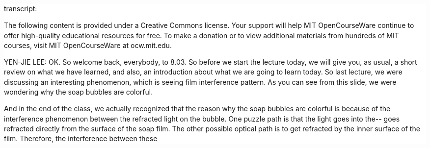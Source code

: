 transcript: <p><span m='2490'>The</span> <span m='2580'>following</span> <span m='3030'>content</span>
  <span m='3510'>is</span> <span m='3630'>provided</span> <span m='4080'>under</span>
  <span m='4320'>a</span> <span m='4380'>Creative</span> <span m='4830'>Commons</span>
  <span m='5220'>license.</span> <span m='6250'>Your</span> <span m='6330'>support</span>
  <span m='6810'>will</span> <span m='6990'>help</span> <span m='7230'>MIT</span>
  <span m='7710'>OpenCourseWare</span> <span m='8460'>continue</span> <span m='8940'>to</span>
  <span m='9090'>offer</span> <span m='9420'>high-quality</span> <span m='10110'>educational</span>
  <span m='10770'>resources</span> <span m='11340'>for</span> <span m='11490'>free.</span>
  <span m='12550'>To</span> <span m='12650'>make</span> <span m='12750'>a</span> <span
  m='12810'>donation</span> <span m='13560'>or</span> <span m='13740'>to</span> <span
  m='13860'>view</span> <span m='14070'>additional</span> <span m='14490'>materials</span>
  <span m='15090'>from</span> <span m='15270'>hundreds</span> <span m='15600'>of</span>
  <span m='15720'>MIT</span> <span m='16079'>courses,</span> <span m='17380'>visit</span>
  <span m='17580'>MIT</span> <span m='18090'>OpenCourseWare</span> <span m='19020'>at</span>
  <span m='19200'>ocw.mit.edu.</span> </p><p><span m='24080'>YEN-JIE LEE:</span> <span
  m='24265'>OK.</span> <span m='24450'>So</span> <span m='24810'>welcome</span> <span
  m='25230'>back,</span> <span m='25500'>everybody,</span> <span m='26260'>to</span>
  <span m='26470'>8.03.</span> <span m='29010'>So</span> <span m='29250'>before</span>
  <span m='29580'>we</span> <span m='29730'>start</span> <span m='30030'>the</span>
  <span m='30450'>lecture</span> <span m='30780'>today,</span> <span m='31200'>we</span>
  <span m='31350'>will</span> <span m='31740'>give</span> <span m='31950'>you,</span>
  <span m='32429'>as</span> <span m='32729'>usual,</span> <span m='32850'>a</span>
  <span m='33300'>short</span> <span m='33730'>review</span> <span m='34310'>on</span>
  <span m='34410'>what</span> <span m='34590'>we</span> <span m='34710'>have</span>
  <span m='34890'>learned,</span> <span m='35760'>and</span> <span m='36710'>also,</span>
  <span m='37550'>an</span> <span m='37940'>introduction</span> <span m='38580'>about</span>
  <span m='38850'>what</span> <span m='39480'>we</span> <span m='39600'>are</span>
  <span m='39660'>going</span> <span m='39900'>to</span> <span m='40080'>learn</span>
  <span m='40320'>today.</span> <span m='42490'>So</span> <span m='42600'>last</span>
  <span m='42900'>lecture,</span> <span m='44090'>we</span> <span m='44160'>were</span>
  <span m='44280'>discussing</span> <span m='45410'>an</span> <span m='45610'>interesting</span>
  <span m='46080'>phenomenon,</span> <span m='47520'>which</span> <span m='47730'>is</span>
  <span m='48210'>seeing</span> <span m='49070'>film</span> <span m='49920'>interference</span>
  <span m='50760'>pattern.</span> <span m='51660'>As</span> <span m='51720'>you</span>
  <span m='51810'>can</span> <span m='51990'>see</span> <span m='52200'>from</span>
  <span m='52410'>this</span> <span m='52510'>slide,</span> <span m='53940'>we</span>
  <span m='54120'>were</span> <span m='54240'>wondering</span> <span m='54870'>why</span>
  <span m='55380'>the</span> <span m='57060'>soap</span> <span m='57420'>bubbles</span>
  <span m='58410'>are</span> <span m='58500'>colorful.</span> </p><p><span m='59690'>And</span>
  <span m='60230'>in</span> <span m='60420'>the</span> <span m='60540'>end</span>
  <span m='60720'>of</span> <span m='60840'>the</span> <span m='60930'>class,</span>
  <span m='61320'>we</span> <span m='61500'>actually</span> <span m='62160'>recognized</span>
  <span m='63360'>that</span> <span m='64200'>the</span> <span m='64290'>reason</span>
  <span m='64680'>why</span> <span m='65099'>the</span> <span m='65220'>soap</span>
  <span m='65489'>bubbles</span> <span m='65769'>are</span> <span m='66050'>colorful</span>
  <span m='67080'>is</span> <span m='67230'>because</span> <span m='67740'>of</span>
  <span m='67900'>the</span> <span m='68080'>interference</span> <span m='68780'>phenomenon</span>
  <span m='70130'>between</span> <span m='72240'>the</span> <span m='72480'>refracted</span>
  <span m='73020'>light</span> <span m='73800'>on</span> <span m='73920'>the</span>
  <span m='74420'>bubble.</span> <span m='76470'>One</span> <span m='76680'>puzzle</span>
  <span m='77010'>path</span> <span m='77390'>is</span> <span m='77600'>that</span>
  <span m='77860'>the</span> <span m='78100'>light</span> <span m='78540'>goes</span>
  <span m='79030'>into</span> <span m='79170'>the--</span> <span m='80210'>goes</span>
  <span m='80580'>refracted</span> <span m='80850'>directly</span> <span m='82140'>from</span>
  <span m='82470'>the</span> <span m='82740'>surface</span> <span m='83370'>of</span>
  <span m='84185'>the</span> <span m='84570'>soap</span> <span m='84970'>film.</span>
  <span m='85330'>The</span> <span m='85730'>other</span> <span m='85890'>possible</span>
  <span m='86400'>optical</span> <span m='87210'>path</span> <span m='88160'>is</span>
  <span m='89250'>to</span> <span m='89880'>get</span> <span m='90060'>refracted</span>
  <span m='90630'>by</span> <span m='90810'>the</span> <span m='90930'>inner</span>
  <span m='91770'>surface</span> <span m='92730'>of</span> <span m='93380'>the</span>
  <span m='93510'>film.</span> <span m='94290'>Therefore,</span> <span m='95070'>the</span>
  <span m='95160'>interference</span> <span m='96180'>between</span> <span m='96510'>these</span>